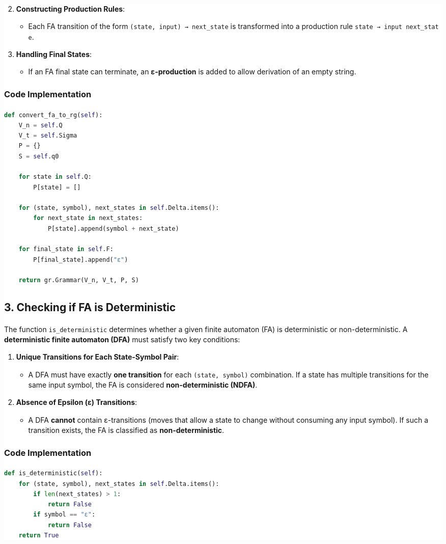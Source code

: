 2. **Constructing Production Rules**:
   - Each FA transition of the form `(state, input) → next_state` is transformed into a production rule `state → input next_state`.

3. **Handling Final States**:
   - If an FA final state can terminate, an **ε-production** is added to allow derivation of an empty string.
### **Code Implementation**

```python
def convert_fa_to_rg(self):
    V_n = self.Q  
    V_t = self.Sigma 
    P = {} 
    S = self.q0  

    for state in self.Q:
        P[state] = []

    for (state, symbol), next_states in self.Delta.items():
        for next_state in next_states:
            P[state].append(symbol + next_state)

    for final_state in self.F:
        P[final_state].append("ε")

    return gr.Grammar(V_n, V_t, P, S)
```

## **3. Checking if FA is Deterministic**

The function `is_deterministic` determines whether a given finite automaton (FA) is deterministic or non-deterministic. A **deterministic finite automaton (DFA)** must satisfy two key conditions:

1. **Unique Transitions for Each State-Symbol Pair**:
   - A DFA must have exactly **one transition** for each `(state, symbol)` combination. If a state has multiple transitions for the same input symbol, the FA is considered **non-deterministic (NDFA)**.

2. **Absence of Epsilon (ε) Transitions**:
   - A DFA **cannot** contain ε-transitions (moves that allow a state to change without consuming any input symbol). If such a transition exists, the FA is classified as **non-deterministic**.

### **Code Implementation**

```python
def is_deterministic(self):
    for (state, symbol), next_states in self.Delta.items():
        if len(next_states) > 1:
            return False  
        if symbol == "ε":
            return False  
    return True
```
